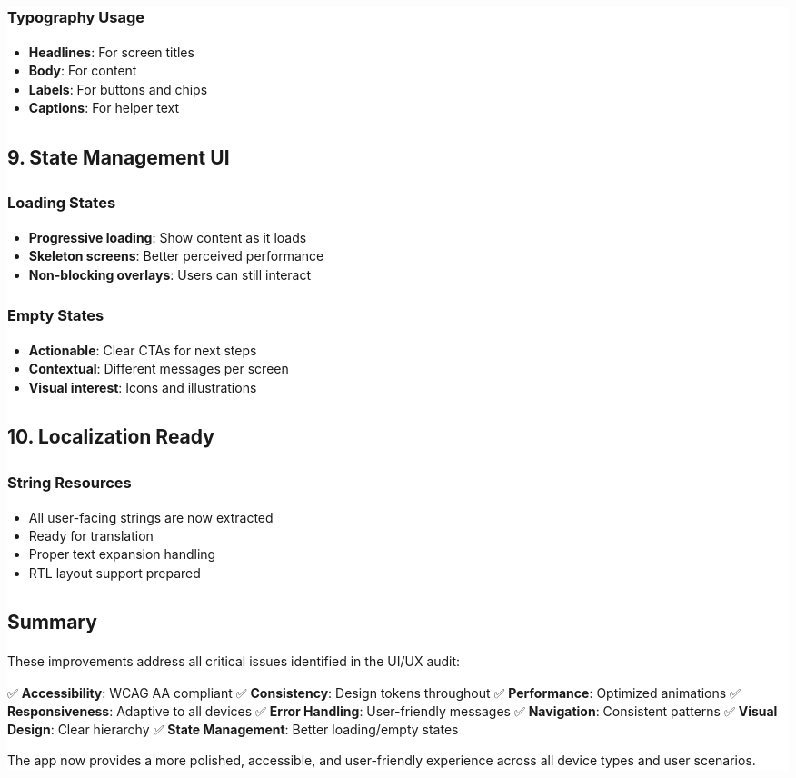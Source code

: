 ### Typography Usage
- **Headlines**: For screen titles
- **Body**: For content
- **Labels**: For buttons and chips
- **Captions**: For helper text

## 9. State Management UI

### Loading States
- **Progressive loading**: Show content as it loads
- **Skeleton screens**: Better perceived performance
- **Non-blocking overlays**: Users can still interact

### Empty States
- **Actionable**: Clear CTAs for next steps
- **Contextual**: Different messages per screen
- **Visual interest**: Icons and illustrations

## 10. Localization Ready

### String Resources
- All user-facing strings are now extracted
- Ready for translation
- Proper text expansion handling
- RTL layout support prepared

## Summary

These improvements address all critical issues identified in the UI/UX audit:

✅ **Accessibility**: WCAG AA compliant
✅ **Consistency**: Design tokens throughout
✅ **Performance**: Optimized animations
✅ **Responsiveness**: Adaptive to all devices
✅ **Error Handling**: User-friendly messages
✅ **Navigation**: Consistent patterns
✅ **Visual Design**: Clear hierarchy
✅ **State Management**: Better loading/empty states

The app now provides a more polished, accessible, and user-friendly experience across all device types and user scenarios.